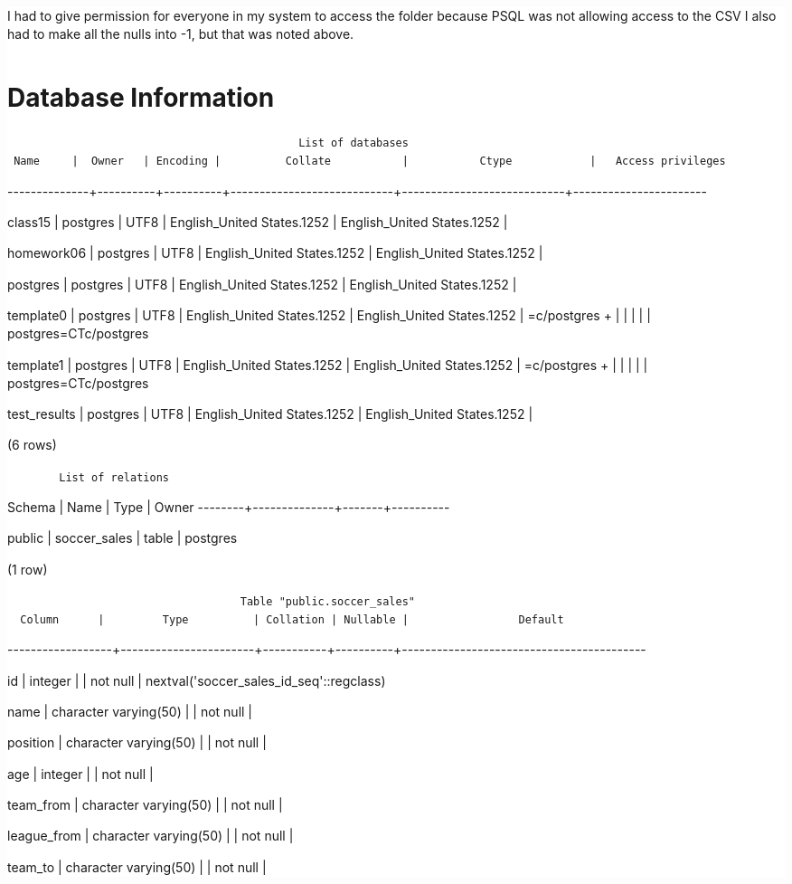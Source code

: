 I had to give permission for everyone in my system to access the folder because PSQL was not allowing access to the CSV
I also had to make all the nulls into -1, but that was noted above.


# Database Information
                                                 List of databases
     Name     |  Owner   | Encoding |          Collate           |           Ctype            |   Access privileges
--------------+----------+----------+----------------------------+----------------------------+-----------------------
 
class15      | postgres | UTF8     | English_United States.1252 | English_United States.1252 |
 
homework06   | postgres | UTF8     | English_United States.1252 | English_United States.1252 |
 
postgres     | postgres | UTF8     | English_United States.1252 | English_United States.1252 |
 
template0    | postgres | UTF8     | English_United States.1252 | English_United States.1252 | =c/postgres          +
              |          |          |                            |                            | postgres=CTc/postgres
 
template1    | postgres | UTF8     | English_United States.1252 | English_United States.1252 | =c/postgres          +
              |          |          |                            |                            | postgres=CTc/postgres
 
test_results | postgres | UTF8     | English_United States.1252 | English_United States.1252 |

(6 rows)

            List of relations
 Schema |     Name     | Type  |  Owner
--------+--------------+-------+----------

 public | soccer_sales | table | postgres

(1 row)

                                        Table "public.soccer_sales"
      Column      |         Type          | Collation | Nullable |                 Default
------------------+-----------------------+-----------+----------+------------------------------------------
 
id               | integer               |           | not null | nextval('soccer_sales_id_seq'::regclass)
 
name             | character varying(50) |           | not null |
 
position         | character varying(50) |           | not null |

 age              | integer               |           | not null |
 
team_from        | character varying(50) |           | not null |
 
league_from      | character varying(50) |           | not null |
 
team_to          | character varying(50) |           | not null |
 